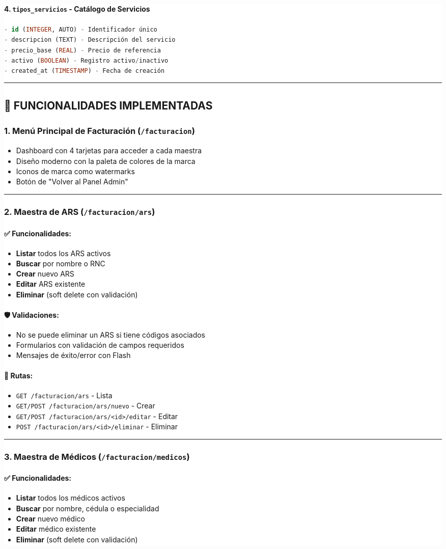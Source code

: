 #### 4. **`tipos_servicios`** - Catálogo de Servicios
```sql
- id (INTEGER, AUTO) - Identificador único
- descripcion (TEXT) - Descripción del servicio
- precio_base (REAL) - Precio de referencia
- activo (BOOLEAN) - Registro activo/inactivo
- created_at (TIMESTAMP) - Fecha de creación
```

---

## 🚀 FUNCIONALIDADES IMPLEMENTADAS

### **1. Menú Principal de Facturación** (`/facturacion`)
- Dashboard con 4 tarjetas para acceder a cada maestra
- Diseño moderno con la paleta de colores de la marca
- Iconos de marca como watermarks
- Botón de "Volver al Panel Admin"

---

### **2. Maestra de ARS** (`/facturacion/ars`)

#### ✅ Funcionalidades:
- **Listar** todos los ARS activos
- **Buscar** por nombre o RNC
- **Crear** nuevo ARS
- **Editar** ARS existente
- **Eliminar** (soft delete con validación)

#### 🛡️ Validaciones:
- No se puede eliminar un ARS si tiene códigos asociados
- Formularios con validación de campos requeridos
- Mensajes de éxito/error con Flash

#### 📄 Rutas:
- `GET /facturacion/ars` - Lista
- `GET/POST /facturacion/ars/nuevo` - Crear
- `GET/POST /facturacion/ars/<id>/editar` - Editar
- `POST /facturacion/ars/<id>/eliminar` - Eliminar

---

### **3. Maestra de Médicos** (`/facturacion/medicos`)

#### ✅ Funcionalidades:
- **Listar** todos los médicos activos
- **Buscar** por nombre, cédula o especialidad
- **Crear** nuevo médico
- **Editar** médico existente
- **Eliminar** (soft delete con validación)
